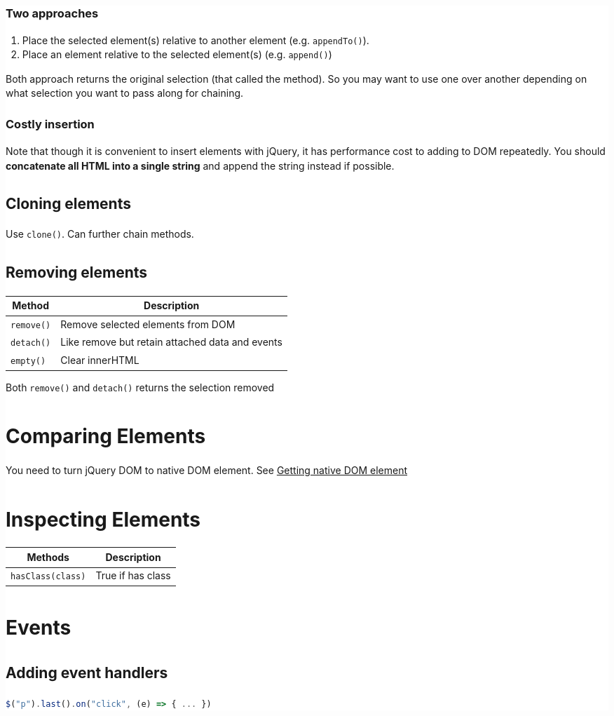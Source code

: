 ### Two approaches

1.  Place the selected element(s) relative to another element (e.g.
    `appendTo()`).
2.  Place an element relative to the selected element(s) (e.g. `append()`)

Both approach returns the original selection (that called the method). So you
may want to use one over another depending on what selection you want to pass
along for chaining.

### Costly insertion

Note that though it is convenient to insert elements with jQuery, it has
performance cost to adding to DOM repeatedly. You should **concatenate all HTML
into a single string** and append the string instead if possible.

## Cloning elements

Use `clone()`. Can further chain methods.

## Removing elements

| Method     | Description                                     |
| ---------- | ----------------------------------------------- |
| `remove()` | Remove selected elements from DOM               |
| `detach()` | Like remove but retain attached data and events |
| `empty()`  | Clear innerHTML                                 |

Both `remove()` and `detach()` returns the selection removed

# Comparing Elements

You need to turn jQuery DOM to native DOM element. See
[Getting native DOM element](#getting-native-dom-element)

# Inspecting Elements

| Methods           | Description       |
| ----------------- | ----------------- |
| `hasClass(class)` | True if has class |

# Events

## Adding event handlers

```javascript
$("p").last().on("click", (e) => { ... })
```
